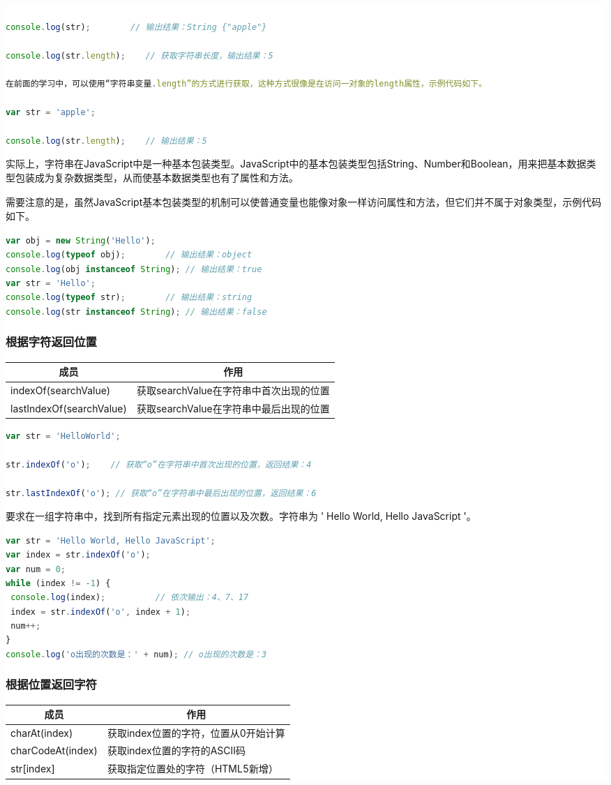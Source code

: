 ```javascript

console.log(str);        // 输出结果：String {"apple"}

console.log(str.length);    // 获取字符串长度，输出结果：5

在前面的学习中，可以使用“字符串变量.length”的方式进行获取，这种方式很像是在访问一对象的length属性，示例代码如下。

var str = 'apple';

console.log(str.length);    // 输出结果：5
```
实际上，字符串在JavaScript中是一种基本包装类型。JavaScript中的基本包装类型包括String、Number和Boolean，用来把基本数据类型包装成为复杂数据类型，从而使基本数据类型也有了属性和方法。

需要注意的是，虽然JavaScript基本包装类型的机制可以使普通变量也能像对象一样访问属性和方法，但它们并不属于对象类型，示例代码如下。
```javascript
var obj = new String('Hello');
console.log(typeof obj);        // 输出结果：object
console.log(obj instanceof String); // 输出结果：true
var str = 'Hello';
console.log(typeof str);        // 输出结果：string
console.log(str instanceof String); // 输出结果：false
```
### 根据字符返回位置
| **成员** | **作用** |
| --- | --- |
| indexOf(searchValue) | 获取searchValue在字符串中首次出现的位置 |
| lastIndexOf(searchValue) | 获取searchValue在字符串中最后出现的位置 |

```javascript
var str = 'HelloWorld';

str.indexOf('o');    // 获取“o”在字符串中首次出现的位置，返回结果：4

str.lastIndexOf('o'); // 获取“o”在字符串中最后出现的位置，返回结果：6
```
要求在一组字符串中，找到所有指定元素出现的位置以及次数。字符串为 ' Hello World, Hello JavaScript '。
```javascript
var str = 'Hello World, Hello JavaScript';
var index = str.indexOf('o');
var num = 0;
while (index != -1) {
 console.log(index);          // 依次输出：4、7、17
 index = str.indexOf('o', index + 1);
 num++;
}
console.log('o出现的次数是：' + num); // o出现的次数是：3
```
### 根据位置返回字符
| **成员** | **作用** |
| --- | --- |
| charAt(index) | 获取index位置的字符，位置从0开始计算 |
| charCodeAt(index) | 获取index位置的字符的ASCII码 |
| str[index] | 获取指定位置处的字符（HTML5新增） |

